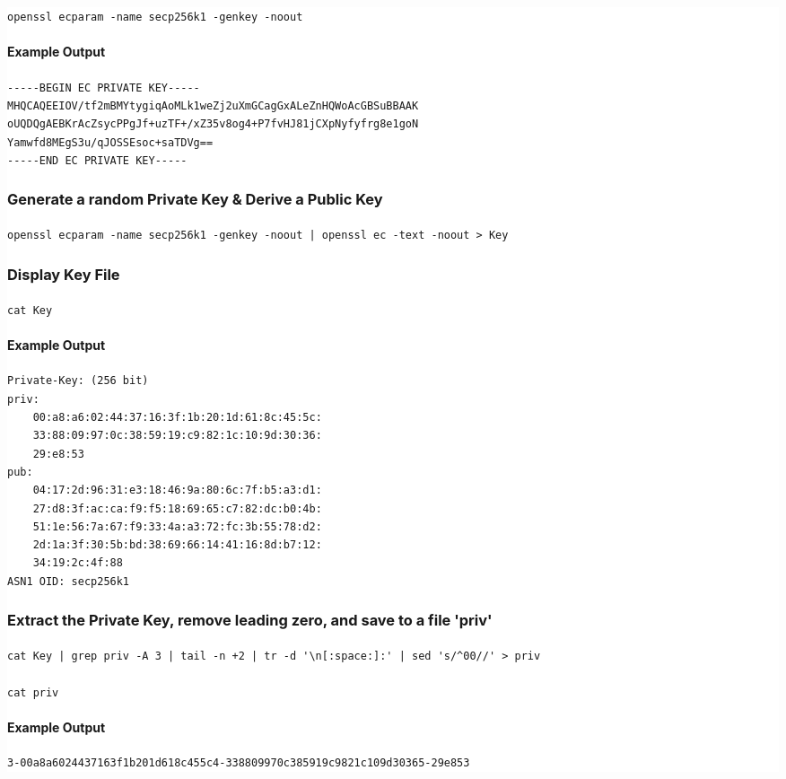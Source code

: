 ```
openssl ecparam -name secp256k1 -genkey -noout
```

#### Example Output

```
-----BEGIN EC PRIVATE KEY-----
MHQCAQEEIOV/tf2mBMYtygiqAoMLk1weZj2uXmGCagGxALeZnHQWoAcGBSuBBAAK
oUQDQgAEBKrAcZsycPPgJf+uzTF+/xZ35v8og4+P7fvHJ81jCXpNyfyfrg8e1goN
Yamwfd8MEgS3u/qJOSSEsoc+saTDVg==
-----END EC PRIVATE KEY-----
```

### Generate a random Private Key & Derive a Public Key

```
openssl ecparam -name secp256k1 -genkey -noout | openssl ec -text -noout > Key
```

### Display Key File

```
cat Key
```

#### Example Output

```
Private-Key: (256 bit)
priv:
    00:a8:a6:02:44:37:16:3f:1b:20:1d:61:8c:45:5c:
    33:88:09:97:0c:38:59:19:c9:82:1c:10:9d:30:36:
    29:e8:53
pub:
    04:17:2d:96:31:e3:18:46:9a:80:6c:7f:b5:a3:d1:
    27:d8:3f:ac:ca:f9:f5:18:69:65:c7:82:dc:b0:4b:
    51:1e:56:7a:67:f9:33:4a:a3:72:fc:3b:55:78:d2:
    2d:1a:3f:30:5b:bd:38:69:66:14:41:16:8d:b7:12:
    34:19:2c:4f:88
ASN1 OID: secp256k1
```

### Extract the Private Key, remove leading zero, and save to a file 'priv'

```
cat Key | grep priv -A 3 | tail -n +2 | tr -d '\n[:space:]:' | sed 's/^00//' > priv

cat priv
```

#### Example Output

```
3-00a8a6024437163f1b201d618c455c4-338809970c385919c9821c109d30365-29e853
```
